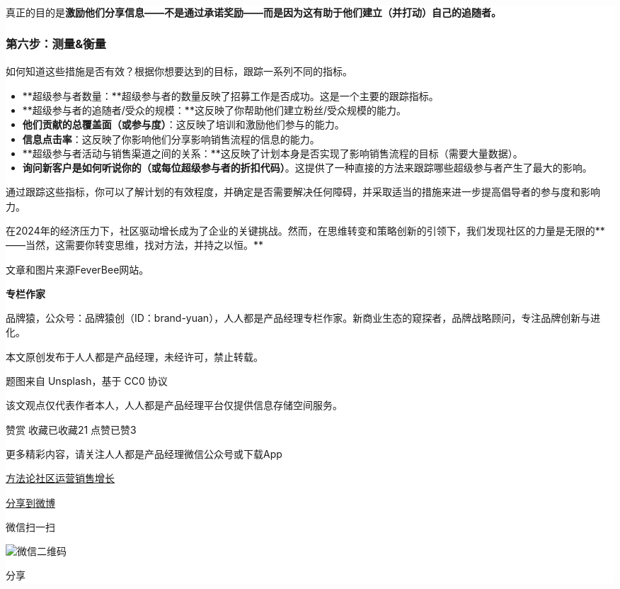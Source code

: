 真正的目的是**激励他们分享信息——不是通过承诺奖励——而是因为这有助于他们建立（并打动）自己的追随者。**

### 第六步：测量&衡量

如何知道这些措施是否有效？根据你想要达到的目标，跟踪一系列不同的指标。

*   **超级参与者数量：**超级参与者的数量反映了招募工作是否成功。这是一个主要的跟踪指标。
*   **超级参与者的追随者/受众的规模：**这反映了你帮助他们建立粉丝/受众规模的能力。
*   **他们贡献的总覆盖面（或参与度）**：这反映了培训和激励他们参与的能力。
*   **信息点击率**：这反映了你影响他们分享影响销售流程的信息的能力。
*   **超级参与者活动与销售渠道之间的关系：**这反映了计划本身是否实现了影响销售流程的目标（需要大量数据）。
*   **询问新客户是如何听说你的（或每位超级参与者的折扣代码）**。这提供了一种直接的方法来跟踪哪些超级参与者产生了最大的影响。

通过跟踪这些指标，你可以了解计划的有效程度，并确定是否需要解决任何障碍，并采取适当的措施来进一步提高倡导者的参与度和影响力。

在2024年的经济压力下，社区驱动增长成为了企业的关键挑战。然而，在思维转变和策略创新的引领下，我们发现社区的力量是无限的**——当然，这需要你转变思维，找对方法，并持之以恒。**

文章和图片来源FeverBee网站。

**专栏作家**

品牌猿，公众号：品牌猿创（ID：brand-yuan），人人都是产品经理专栏作家。新商业生态的窥探者，品牌战略顾问，专注品牌创新与进化。

本文原创发布于人人都是产品经理，未经许可，禁止转载。

题图来自 Unsplash，基于 CC0 协议

该文观点仅代表作者本人，人人都是产品经理平台仅提供信息存储空间服务。

赞赏 收藏已收藏21 点赞已赞3

更多精彩内容，请关注人人都是产品经理微信公众号或下载App

[方法论](https://www.woshipm.com/tag/%e6%96%b9%e6%b3%95%e8%ae%ba)[社区运营](https://www.woshipm.com/tag/%e7%a4%be%e5%8c%ba%e8%bf%90%e8%90%a5)[销售增长](https://www.woshipm.com/tag/%e9%94%80%e5%94%ae%e5%a2%9e%e9%95%bf)

[分享到微博](https://service.weibo.com/share/share.php?appkey=2775287854&title=5000字干货：如何通过社区驱动增长？挑战、认知、本质和六个步骤！&url=https://www.woshipm.com/operate/6030979.html&pic=https://image.woshipm.com/2023/04/17/b3b78732-dcf5-11ed-897e-00163e0b5ff3.png)

微信扫一扫

![微信二维码](https://api.pwmqr.com/qrcode/create/?url=https://www.woshipm.com/operate/6030979.html)

分享